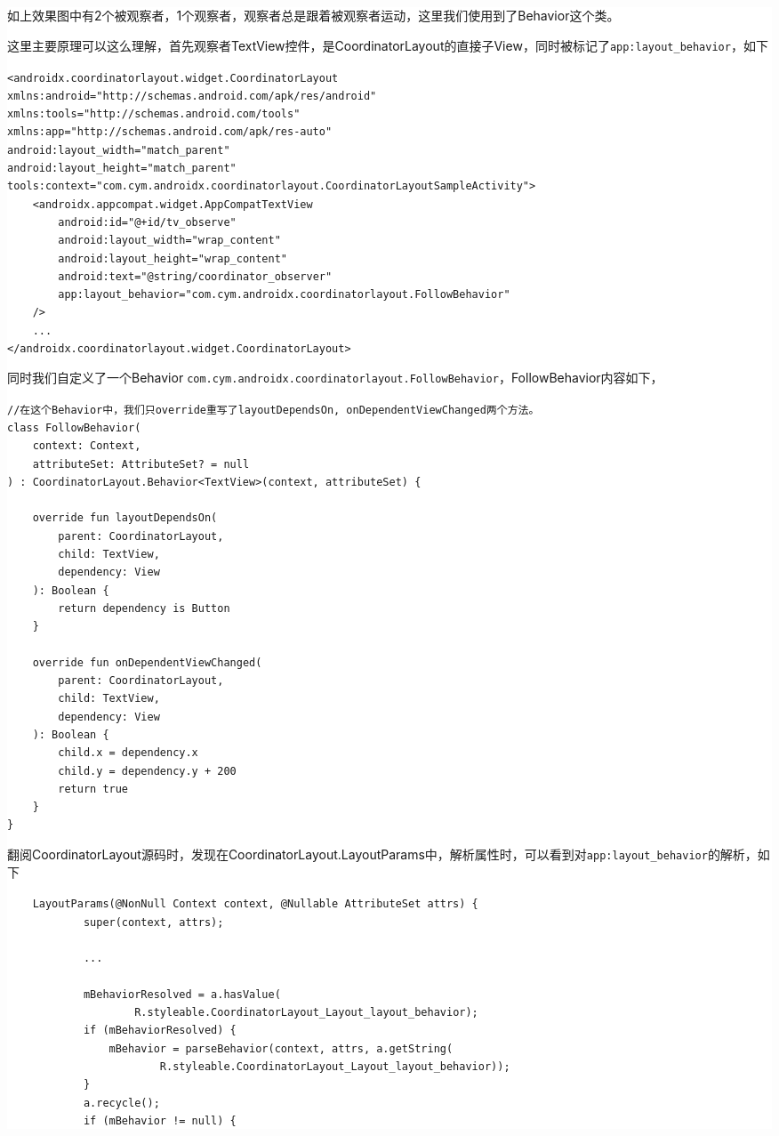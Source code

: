 如上效果图中有2个被观察者，1个观察者，观察者总是跟着被观察者运动，这里我们使用到了Behavior这个类。

这里主要原理可以这么理解，首先观察者TextView控件，是CoordinatorLayout的直接子View，同时被标记了```app:layout_behavior```，如下
```
<androidx.coordinatorlayout.widget.CoordinatorLayout
xmlns:android="http://schemas.android.com/apk/res/android"
xmlns:tools="http://schemas.android.com/tools"
xmlns:app="http://schemas.android.com/apk/res-auto"
android:layout_width="match_parent"
android:layout_height="match_parent"
tools:context="com.cym.androidx.coordinatorlayout.CoordinatorLayoutSampleActivity">
    <androidx.appcompat.widget.AppCompatTextView
        android:id="@+id/tv_observe"
        android:layout_width="wrap_content"
        android:layout_height="wrap_content"
        android:text="@string/coordinator_observer"
        app:layout_behavior="com.cym.androidx.coordinatorlayout.FollowBehavior"
    />
    ...
</androidx.coordinatorlayout.widget.CoordinatorLayout>
```
同时我们自定义了一个Behavior ```com.cym.androidx.coordinatorlayout.FollowBehavior```，FollowBehavior内容如下，
```
//在这个Behavior中，我们只override重写了layoutDependsOn, onDependentViewChanged两个方法。
class FollowBehavior(
    context: Context,
    attributeSet: AttributeSet? = null
) : CoordinatorLayout.Behavior<TextView>(context, attributeSet) {

    override fun layoutDependsOn(
        parent: CoordinatorLayout,
        child: TextView,
        dependency: View
    ): Boolean {
        return dependency is Button
    }

    override fun onDependentViewChanged(
        parent: CoordinatorLayout,
        child: TextView,
        dependency: View
    ): Boolean {
        child.x = dependency.x
        child.y = dependency.y + 200
        return true
    }
}
```

翻阅CoordinatorLayout源码时，发现在CoordinatorLayout.LayoutParams中，解析属性时，可以看到对```app:layout_behavior```的解析，如下
```
    LayoutParams(@NonNull Context context, @Nullable AttributeSet attrs) {
            super(context, attrs);

            ...
            
            mBehaviorResolved = a.hasValue(
                    R.styleable.CoordinatorLayout_Layout_layout_behavior);
            if (mBehaviorResolved) {
                mBehavior = parseBehavior(context, attrs, a.getString(
                        R.styleable.CoordinatorLayout_Layout_layout_behavior));
            }
            a.recycle();
            if (mBehavior != null) {
```